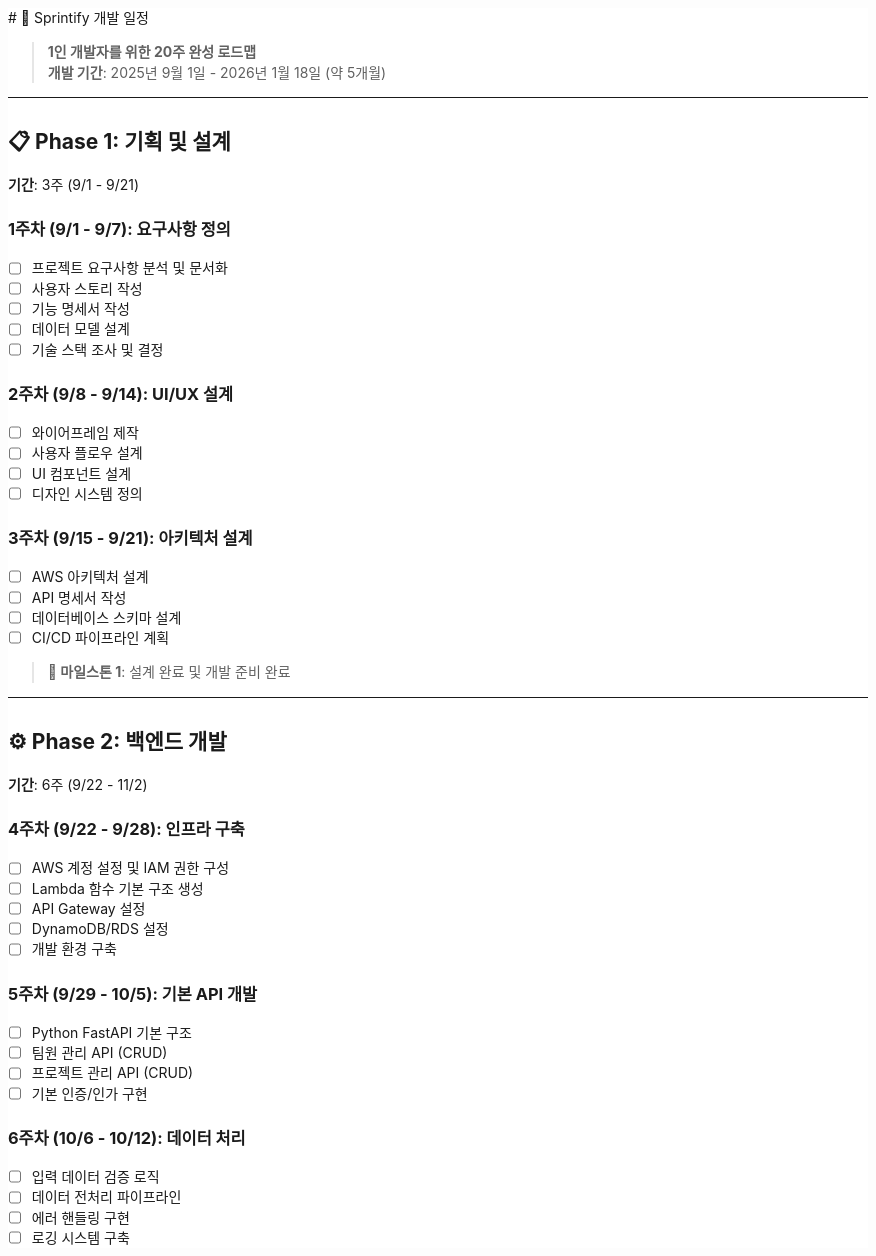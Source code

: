 \# 🚀 Sprintify 개발 일정

> **1인 개발자를 위한 20주 완성 로드맵**  
> **개발 기간**: 2025년 9월 1일 - 2026년 1월 18일 (약 5개월)

---

## 📋 Phase 1: 기획 및 설계
**기간**: 3주 (9/1 - 9/21)

### 1주차 (9/1 - 9/7): 요구사항 정의
- [ ] 프로젝트 요구사항 분석 및 문서화
- [ ] 사용자 스토리 작성
- [ ] 기능 명세서 작성
- [ ] 데이터 모델 설계
- [ ] 기술 스택 조사 및 결정

### 2주차 (9/8 - 9/14): UI/UX 설계
- [ ] 와이어프레임 제작
- [ ] 사용자 플로우 설계
- [ ] UI 컴포넌트 설계
- [ ] 디자인 시스템 정의

### 3주차 (9/15 - 9/21): 아키텍처 설계
- [ ] AWS 아키텍처 설계
- [ ] API 명세서 작성
- [ ] 데이터베이스 스키마 설계
- [ ] CI/CD 파이프라인 계획

> **🎯 마일스톤 1**: 설계 완료 및 개발 준비 완료

---

## ⚙️ Phase 2: 백엔드 개발
**기간**: 6주 (9/22 - 11/2)

### 4주차 (9/22 - 9/28): 인프라 구축
- [ ] AWS 계정 설정 및 IAM 권한 구성
- [ ] Lambda 함수 기본 구조 생성
- [ ] API Gateway 설정
- [ ] DynamoDB/RDS 설정
- [ ] 개발 환경 구축

### 5주차 (9/29 - 10/5): 기본 API 개발
- [ ] Python FastAPI 기본 구조
- [ ] 팀원 관리 API (CRUD)
- [ ] 프로젝트 관리 API (CRUD)
- [ ] 기본 인증/인가 구현

### 6주차 (10/6 - 10/12): 데이터 처리
- [ ] 입력 데이터 검증 로직
- [ ] 데이터 전처리 파이프라인
- [ ] 에러 핸들링 구현
- [ ] 로깅 시스템 구축
